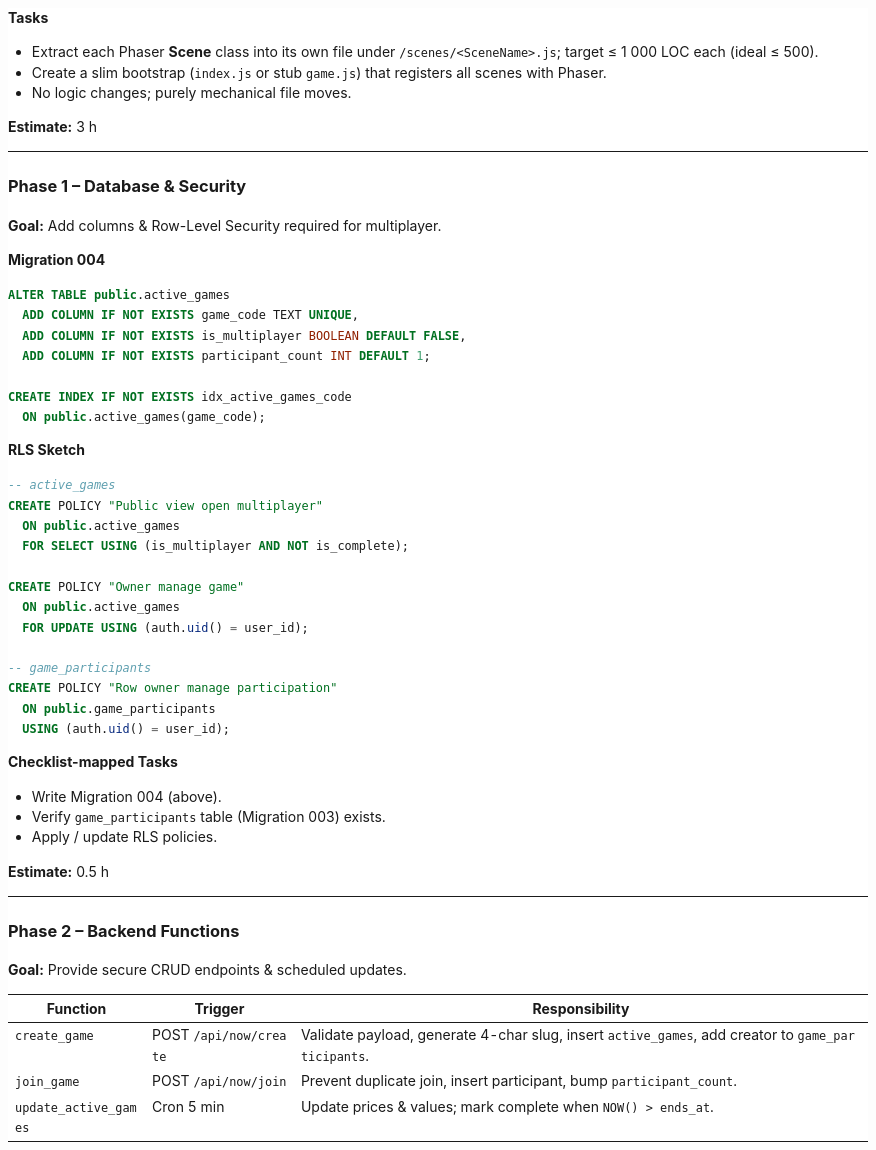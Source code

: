 **Tasks**
- Extract each Phaser **Scene** class into its own file under
  `/scenes/<SceneName>.js`; target ≤ 1 000 LOC each (ideal ≤ 500).
- Create a slim bootstrap (`index.js` or stub `game.js`) that registers
  all scenes with Phaser.
- No logic changes; purely mechanical file moves.

**Estimate:** 3 h

---

### Phase 1 – Database & Security
**Goal:** Add columns & Row-Level Security required for multiplayer.

**Migration 004**
```sql
ALTER TABLE public.active_games
  ADD COLUMN IF NOT EXISTS game_code TEXT UNIQUE,
  ADD COLUMN IF NOT EXISTS is_multiplayer BOOLEAN DEFAULT FALSE,
  ADD COLUMN IF NOT EXISTS participant_count INT DEFAULT 1;

CREATE INDEX IF NOT EXISTS idx_active_games_code
  ON public.active_games(game_code);
```

**RLS Sketch**
```sql
-- active_games
CREATE POLICY "Public view open multiplayer"
  ON public.active_games
  FOR SELECT USING (is_multiplayer AND NOT is_complete);

CREATE POLICY "Owner manage game"
  ON public.active_games
  FOR UPDATE USING (auth.uid() = user_id);

-- game_participants
CREATE POLICY "Row owner manage participation"
  ON public.game_participants
  USING (auth.uid() = user_id);
```

**Checklist-mapped Tasks**
- Write Migration 004 (above).
- Verify `game_participants` table (Migration 003) exists.
- Apply / update RLS policies.

**Estimate:** 0.5 h

---

### Phase 2 – Backend Functions
**Goal:** Provide secure CRUD endpoints & scheduled updates.

| Function | Trigger | Responsibility |
| -------- | ------- | -------------- |
| `create_game` | POST `/api/now/create` | Validate payload, generate 4-char slug, insert `active_games`, add creator to `game_participants`. |
| `join_game` | POST `/api/now/join` | Prevent duplicate join, insert participant, bump `participant_count`. |
| `update_active_games` | Cron 5 min | Update prices & values; mark complete when `NOW() > ends_at`. |
